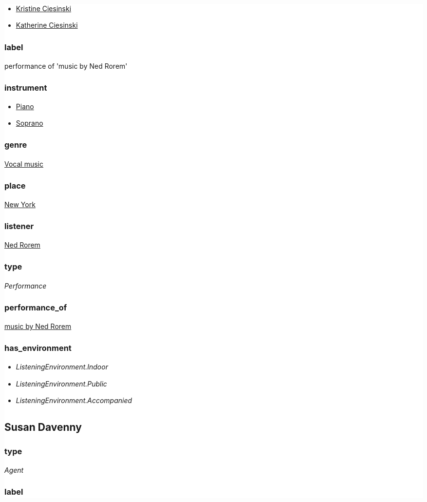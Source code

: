  - [Kristine Ciesinski](#Kristine-Ciesinski)

 - [Katherine Ciesinski](#Katherine-Ciesinski)

### label


performance of 'music by Ned Rorem'

### instrument

 - [Piano](#Piano)

 - [Soprano](#Soprano)

### genre


[Vocal music](#Vocal-music)

### place


[New York](#New-York)

### listener


[Ned Rorem](#Ned-Rorem)

### type


*Performance*

### performance_of


[music by Ned Rorem](#music-by-Ned-Rorem)

### has_environment

 - *ListeningEnvironment.Indoor*

 - *ListeningEnvironment.Public*

 - *ListeningEnvironment.Accompanied*

## Susan Davenny

### type


*Agent*

### label
